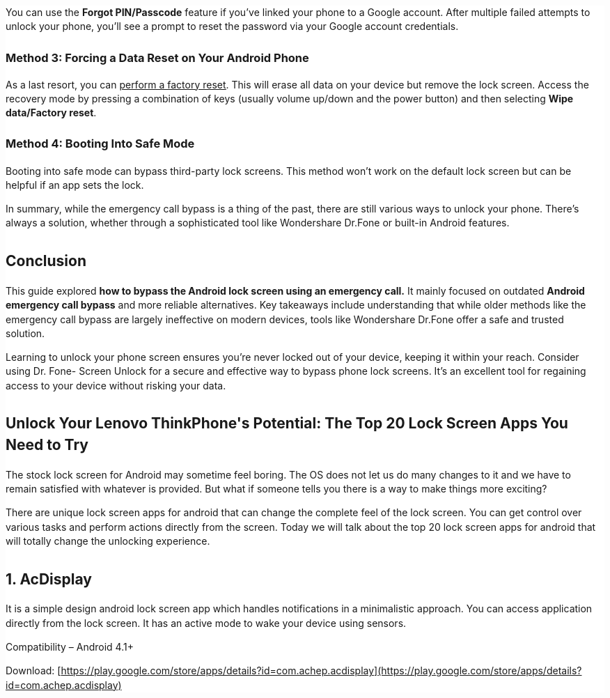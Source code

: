 You can use the **Forgot PIN/Passcode** feature if you’ve linked your phone to a Google account. After multiple failed attempts to unlock your phone, you’ll see a prompt to reset the password via your Google account credentials.

### Method 3: Forcing a Data Reset on Your Android Phone

As a last resort, you can [<u>perform a factory reset</u>](https://drfone.wondershare.com/reset-android/how-to-factory-reset-huawei-phone-when-locked.html). This will erase all data on your device but remove the lock screen. Access the recovery mode by pressing a combination of keys (usually volume up/down and the power button) and then selecting **Wipe data/Factory reset**.

### Method 4: Booting Into Safe Mode

Booting into safe mode can bypass third-party lock screens. This method won’t work on the default lock screen but can be helpful if an app sets the lock.

In summary, while the emergency call bypass is a thing of the past, there are still various ways to unlock your phone. There’s always a solution, whether through a sophisticated tool like Wondershare Dr.Fone or built-in Android features.

## Conclusion

This guide explored **how to bypass the Android lock screen using an emergency call.** It mainly focused on outdated **Android emergency call bypass** and more reliable alternatives. Key takeaways include understanding that while older methods like the emergency call bypass are largely ineffective on modern devices, tools like Wondershare Dr.Fone offer a safe and trusted solution.

Learning to unlock your phone screen ensures you’re never locked out of your device, keeping it within your reach. Consider using Dr. Fone- Screen Unlock for a secure and effective way to bypass phone lock screens. It’s an excellent tool for regaining access to your device without risking your data.

## Unlock Your Lenovo ThinkPhone's Potential: The Top 20 Lock Screen Apps You Need to Try

The stock lock screen for Android may sometime feel boring. The OS does not let us do many changes to it and we have to remain satisfied with whatever is provided. But what if someone tells you there is a way to make things more exciting?

There are unique lock screen apps for android that can change the complete feel of the lock screen. You can get control over various tasks and perform actions directly from the screen. Today we will talk about the top 20 lock screen apps for android that will totally change the unlocking experience.

## 1\. AcDisplay

It is a simple design android lock screen app which handles notifications in a minimalistic approach. You can access application directly from the lock screen. It has an active mode to wake your device using sensors.

Compatibility – Android 4.1+

Download: [https://play.google.com/store/apps/details?id=com.achep.acdisplay](https://play.google.com/store/apps/details?id=com.achep.acdisplay)
